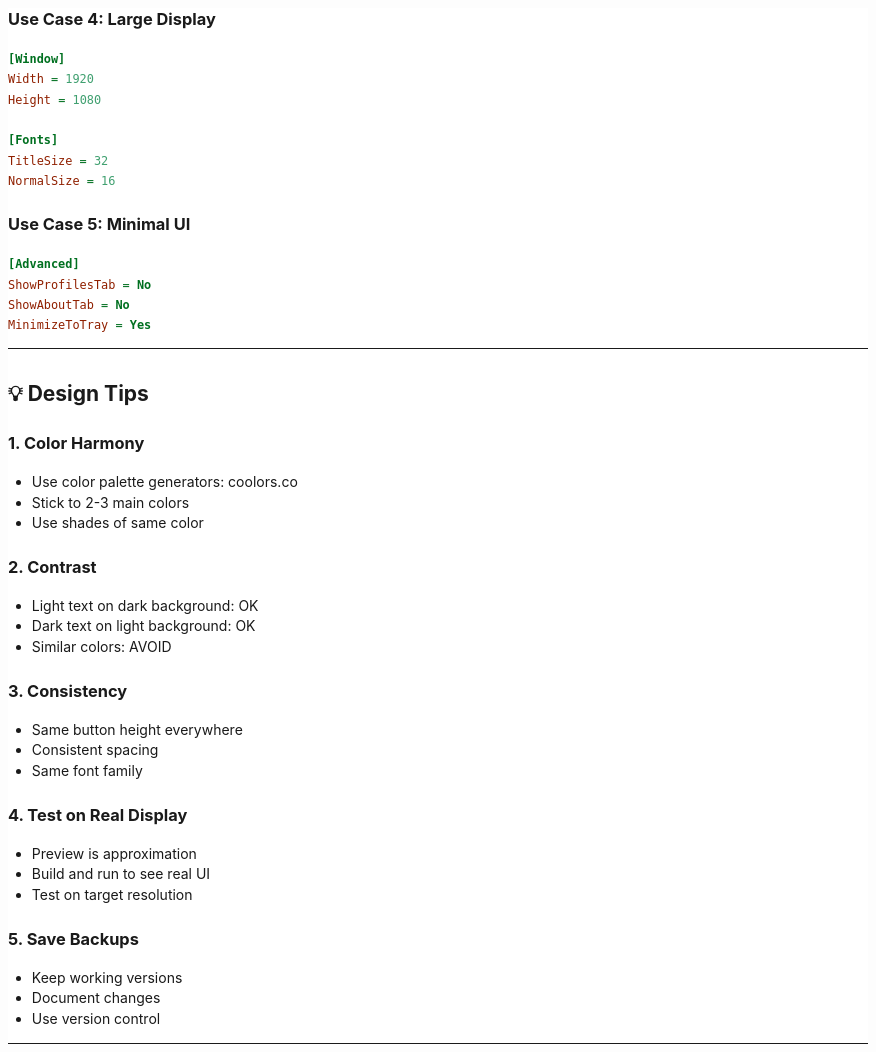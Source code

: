 ### Use Case 4: Large Display
```ini
[Window]
Width = 1920
Height = 1080

[Fonts]
TitleSize = 32
NormalSize = 16
```

### Use Case 5: Minimal UI
```ini
[Advanced]
ShowProfilesTab = No
ShowAboutTab = No
MinimizeToTray = Yes
```

---

## 💡 Design Tips

### 1. Color Harmony
- Use color palette generators: coolors.co
- Stick to 2-3 main colors
- Use shades of same color

### 2. Contrast
- Light text on dark background: OK
- Dark text on light background: OK
- Similar colors: AVOID

### 3. Consistency
- Same button height everywhere
- Consistent spacing
- Same font family

### 4. Test on Real Display
- Preview is approximation
- Build and run to see real UI
- Test on target resolution

### 5. Save Backups
- Keep working versions
- Document changes
- Use version control

---
